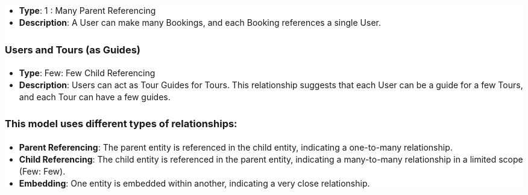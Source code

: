 -   **Type**: 1 : Many Parent Referencing
-   **Description**: A User can make many Bookings, and each Booking references a single User.

### Users and Tours (as Guides)

-   **Type**: Few: Few Child Referencing
-   **Description**: Users can act as Tour Guides for Tours. This relationship suggests that each User can be a guide for a few Tours, and each Tour can have a few guides.

### This model uses different types of relationships:

-   **Parent Referencing**: The parent entity is referenced in the child entity, indicating a one-to-many relationship.
-   **Child Referencing**: The child entity is referenced in the parent entity, indicating a many-to-many relationship in a limited scope (Few: Few).
-   **Embedding**: One entity is embedded within another, indicating a very close relationship.
